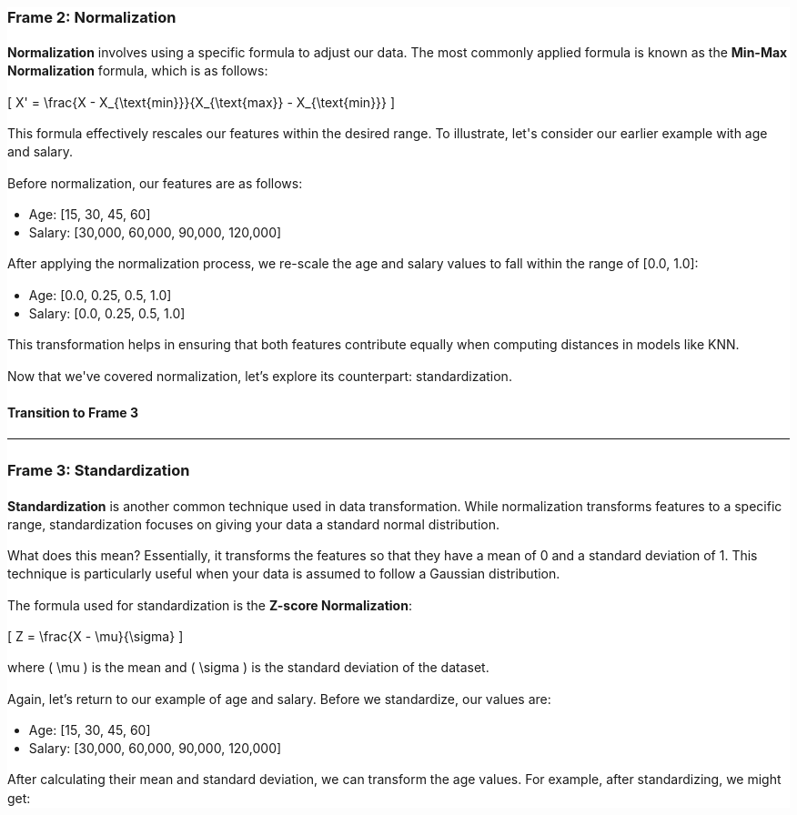 
### Frame 2: Normalization

**Normalization** involves using a specific formula to adjust our data. The most commonly applied formula is known as the **Min-Max Normalization** formula, which is as follows:

\[
X' = \frac{X - X_{\text{min}}}{X_{\text{max}} - X_{\text{min}}}
\]

This formula effectively rescales our features within the desired range. To illustrate, let's consider our earlier example with age and salary. 

Before normalization, our features are as follows:

- Age: [15, 30, 45, 60]
- Salary: [30,000, 60,000, 90,000, 120,000]

After applying the normalization process, we re-scale the age and salary values to fall within the range of [0.0, 1.0]:

- Age: [0.0, 0.25, 0.5, 1.0]
- Salary: [0.0, 0.25, 0.5, 1.0]

This transformation helps in ensuring that both features contribute equally when computing distances in models like KNN.

Now that we've covered normalization, let’s explore its counterpart: standardization.

#### Transition to Frame 3

---

### Frame 3: Standardization

**Standardization** is another common technique used in data transformation. While normalization transforms features to a specific range, standardization focuses on giving your data a standard normal distribution.

What does this mean? Essentially, it transforms the features so that they have a mean of 0 and a standard deviation of 1. This technique is particularly useful when your data is assumed to follow a Gaussian distribution.

The formula used for standardization is the **Z-score Normalization**:

\[
Z = \frac{X - \mu}{\sigma}
\]

where \( \mu \) is the mean and \( \sigma \) is the standard deviation of the dataset.

Again, let’s return to our example of age and salary. Before we standardize, our values are:

- Age: [15, 30, 45, 60]
- Salary: [30,000, 60,000, 90,000, 120,000]

After calculating their mean and standard deviation, we can transform the age values. For example, after standardizing, we might get:
